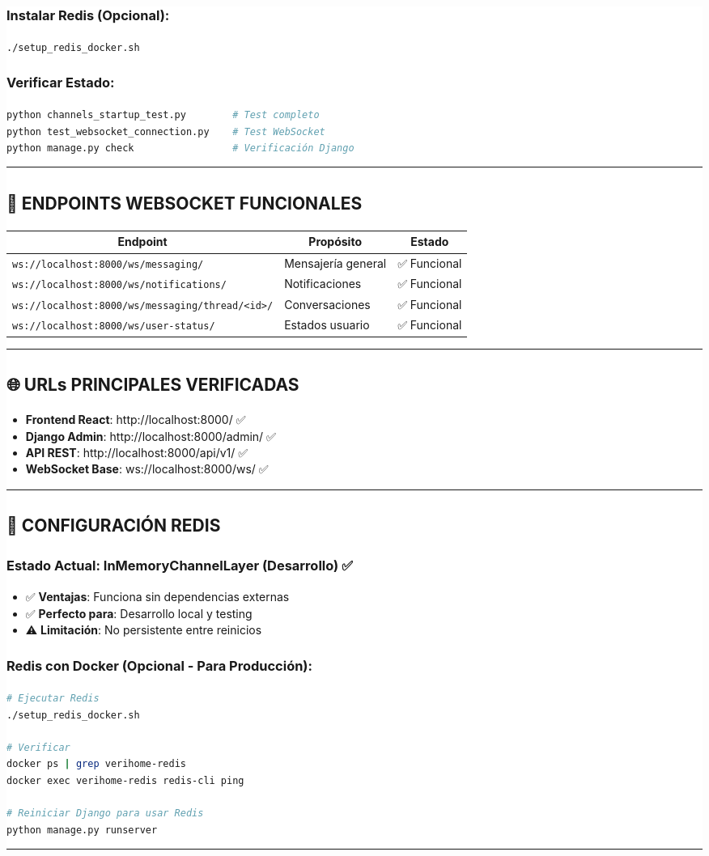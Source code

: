 ### **Instalar Redis (Opcional):**
```bash
./setup_redis_docker.sh
```

### **Verificar Estado:**
```bash
python channels_startup_test.py        # Test completo
python test_websocket_connection.py    # Test WebSocket
python manage.py check                 # Verificación Django
```

---

## 🔌 **ENDPOINTS WEBSOCKET FUNCIONALES**

| Endpoint | Propósito | Estado |
|----------|-----------|--------|
| `ws://localhost:8000/ws/messaging/` | Mensajería general | ✅ Funcional |
| `ws://localhost:8000/ws/notifications/` | Notificaciones | ✅ Funcional |
| `ws://localhost:8000/ws/messaging/thread/<id>/` | Conversaciones | ✅ Funcional |
| `ws://localhost:8000/ws/user-status/` | Estados usuario | ✅ Funcional |

---

## 🌐 **URLs PRINCIPALES VERIFICADAS**

- **Frontend React**: http://localhost:8000/ ✅
- **Django Admin**: http://localhost:8000/admin/ ✅
- **API REST**: http://localhost:8000/api/v1/ ✅
- **WebSocket Base**: ws://localhost:8000/ws/ ✅

---

## 🔧 **CONFIGURACIÓN REDIS**

### **Estado Actual**: InMemoryChannelLayer (Desarrollo) ✅
- ✅ **Ventajas**: Funciona sin dependencias externas
- ✅ **Perfecto para**: Desarrollo local y testing
- ⚠️ **Limitación**: No persistente entre reinicios

### **Redis con Docker** (Opcional - Para Producción):
```bash
# Ejecutar Redis
./setup_redis_docker.sh

# Verificar
docker ps | grep verihome-redis
docker exec verihome-redis redis-cli ping

# Reiniciar Django para usar Redis
python manage.py runserver
```

---